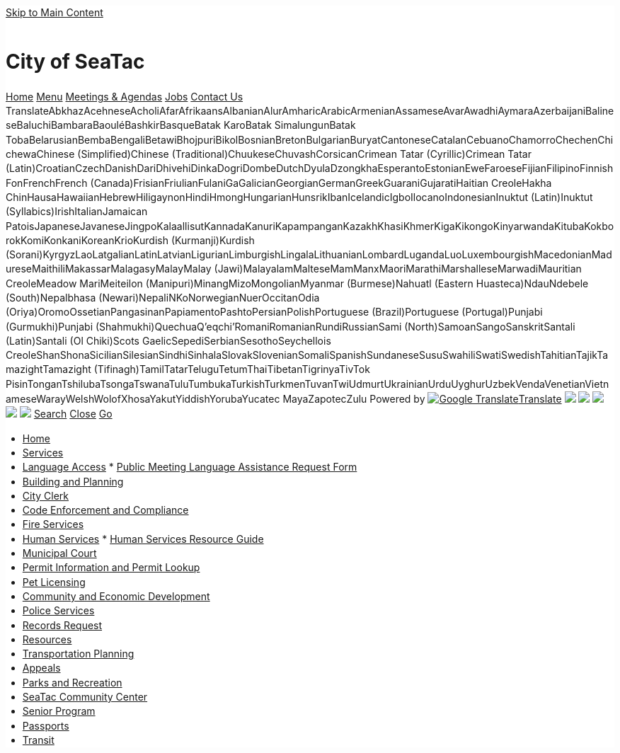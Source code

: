   [Skip to Main Content](https://www.seatacwa.gov/government/city-council/)  

# City of SeaTac

 [Home](https://www.seatacwa.gov/home)  [Menu](https:void(0);)   [Meetings & Agendas](https://www.seatacwa.gov/government/meeting-agendas-minutes)  [Jobs](https://www.seatacwa.gov/how-do-i/apply-for/a-job)  [Contact Us](https://www.seatacwa.gov/government/contact-us)  TranslateAbkhazAcehneseAcholiAfarAfrikaansAlbanianAlurAmharicArabicArmenianAssameseAvarAwadhiAymaraAzerbaijaniBalineseBaluchiBambaraBaouléBashkirBasqueBatak KaroBatak SimalungunBatak TobaBelarusianBembaBengaliBetawiBhojpuriBikolBosnianBretonBulgarianBuryatCantoneseCatalanCebuanoChamorroChechenChichewaChinese (Simplified)Chinese (Traditional)ChuukeseChuvashCorsicanCrimean Tatar (Cyrillic)Crimean Tatar (Latin)CroatianCzechDanishDariDhivehiDinkaDogriDombeDutchDyulaDzongkhaEsperantoEstonianEweFaroeseFijianFilipinoFinnishFonFrenchFrench (Canada)FrisianFriulianFulaniGaGalicianGeorgianGermanGreekGuaraniGujaratiHaitian CreoleHakha ChinHausaHawaiianHebrewHiligaynonHindiHmongHungarianHunsrikIbanIcelandicIgboIlocanoIndonesianInuktut (Latin)Inuktut (Syllabics)IrishItalianJamaican PatoisJapaneseJavaneseJingpoKalaallisutKannadaKanuriKapampanganKazakhKhasiKhmerKigaKikongoKinyarwandaKitubaKokborokKomiKonkaniKoreanKrioKurdish (Kurmanji)Kurdish (Sorani)KyrgyzLaoLatgalianLatinLatvianLigurianLimburgishLingalaLithuanianLombardLugandaLuoLuxembourgishMacedonianMadureseMaithiliMakassarMalagasyMalayMalay (Jawi)MalayalamMalteseMamManxMaoriMarathiMarshalleseMarwadiMauritian CreoleMeadow MariMeiteilon (Manipuri)MinangMizoMongolianMyanmar (Burmese)Nahuatl (Eastern Huasteca)NdauNdebele (South)Nepalbhasa (Newari)NepaliNKoNorwegianNuerOccitanOdia (Oriya)OromoOssetianPangasinanPapiamentoPashtoPersianPolishPortuguese (Brazil)Portuguese (Portugal)Punjabi (Gurmukhi)Punjabi (Shahmukhi)QuechuaQʼeqchiʼRomaniRomanianRundiRussianSami (North)SamoanSangoSanskritSantali (Latin)Santali (Ol Chiki)Scots GaelicSepediSerbianSesothoSeychellois CreoleShanShonaSicilianSilesianSindhiSinhalaSlovakSlovenianSomaliSpanishSundaneseSusuSwahiliSwatiSwedishTahitianTajikTamazightTamazight (Tifinagh)TamilTatarTeluguTetumThaiTibetanTigrinyaTivTok PisinTonganTshilubaTsongaTswanaTuluTumbukaTurkishTurkmenTuvanTwiUdmurtUkrainianUrduUyghurUzbekVendaVenetianVietnameseWarayWelshWolofXhosaYakutYiddishYorubaYucatec MayaZapotecZulu Powered by  [![Google Translate](https://www.gstatic.com/images/branding/googlelogo/1x/googlelogo_color_42x16dp.png)Translate](https://translate.google.com)   ![](https://www.seatacwa.gov/home/showpublishedimage/6777/637951726090930000)  ![](https://www.seatacwa.gov/home/showpublishedimage/7450/638652964408330000)  ![](https://www.seatacwa.gov/home/showpublishedimage/6769/637951726074830000)  ![](https://www.seatacwa.gov/home/showpublishedimage/6771/637951726079370000)  ![](https://www.seatacwa.gov/home/showpublishedimage/7456/638653637711900000)   [Search](https:void(0);)  [Close](https:void(0);)   [Go](https:void(0);)  

 *  [Home](https://www.seatacwa.gov/home) 
 *  [Services](https://www.seatacwa.gov/services)  
   *  [Language Access](https://www.seatacwa.gov/services/language-access) 
     *  [Public Meeting Language Assistance Request Form](https://www.seatacwa.gov/services/language-access/public-meeting-language-assistance-request-form) 
   *  [Building and Planning](https://www.seatacwa.gov/services/building-and-planning) 
   *  [City Clerk](https://www.seatacwa.gov/services/city-clerk) 
   *  [Code Enforcement and Compliance](https://www.seatacwa.gov/services/code-enforcement-and-compliance) 
   *  [Fire Services](https://www.seatacwa.gov/services/fire-services) 
   *  [Human Services](https://www.seatacwa.gov/services/human-services) 
     *  [Human Services Resource Guide](https://www.seatacwa.gov/services/human-services/human-services-resource-guide) 
   *  [Municipal Court](https://www.seatacwa.gov/services/municipal-court) 
   *  [Permit Information and Permit Lookup](https://www.seatacwa.gov/services/permit-information-and-permit-lookup) 
   *  [Pet Licensing](https://www.seatacwa.gov/services/pet-licensing) 
   *  [Community and Economic Development](https://www.seatacwa.gov/services/community-and-economic-development) 
   *  [Police Services](https://www.seatacwa.gov/services/police-services) 
   *  [Records Request](https://www.seatacwa.gov/services/records-request) 
   *  [Resources](https://www.seatacwa.gov/services/resources-2014) 
   *  [Transportation Planning](https://www.seatacwa.gov/services/transportation-planning) 
   *  [Appeals](https://www.seatacwa.gov/services/appeals) 
   *  [Parks and Recreation](https://www.seatacwa.gov/services/parks-community-programs-services) 
   *  [SeaTac Community Center](https://www.seatacwa.gov/services/seatac-community-center) 
   *  [Senior Program](https://www.seatacwa.gov/services/senior-program) 
   *  [Passports](https://www.seatacwa.gov/services/passports) 
   *  [Transit](https://www.seatacwa.gov/services/transit) 